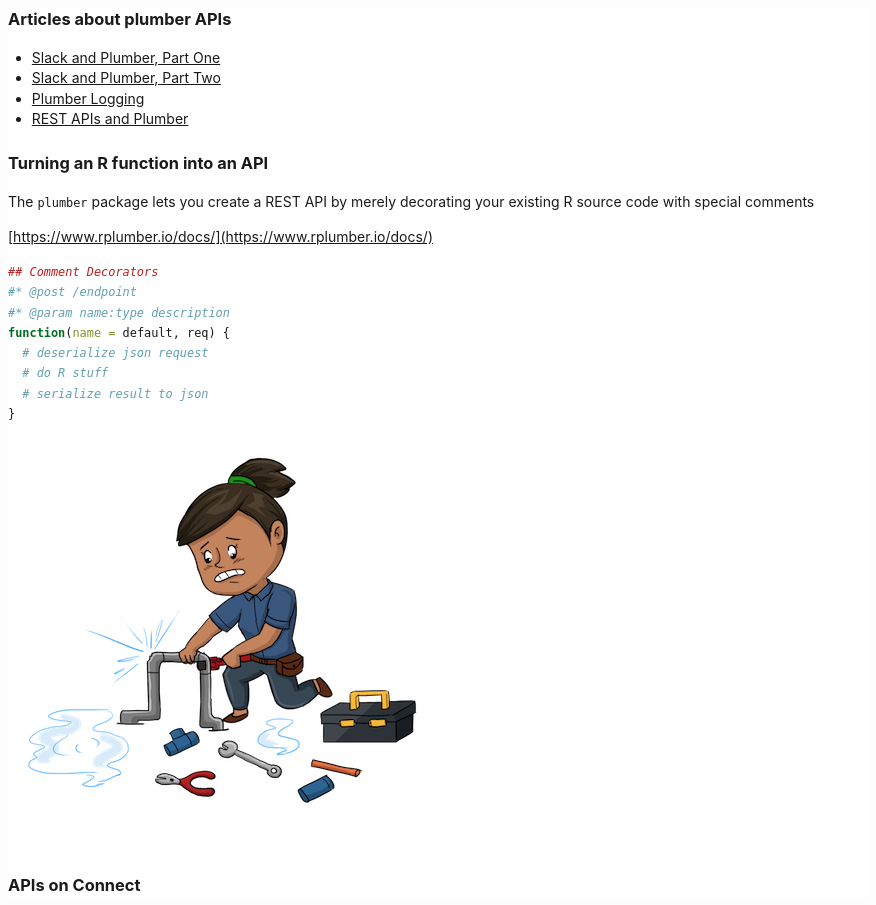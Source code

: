 

### Articles about plumber APIs

* [Slack and Plumber, Part One](https://rviews.rstudio.com/2018/08/30/slack-and-plumber-part-one/)
* [Slack and Plumber, Part Two](https://rviews.rstudio.com/2018/11/27/slack-and-plumber-part-two/)
* [Plumber Logging](https://rviews.rstudio.com/2019/08/13/plumber-logging/)
* [REST APIs and Plumber](https://rviews.rstudio.com/2018/07/23/rest-apis-and-plumber/)




### Turning an R function into an API

The `plumber` package lets you create a REST API by merely decorating your existing R source code with special comments

[https://www.rplumber.io/docs/](https://www.rplumber.io/docs/)

```R
## Comment Decorators
#* @post /endpoint							
#* @param name:type description
function(name = default, req) {
  # deserialize json request
  # do R stuff
  # serialize result to json
}
```


![images](assets/plumber_lady.png)



### APIs on Connect
